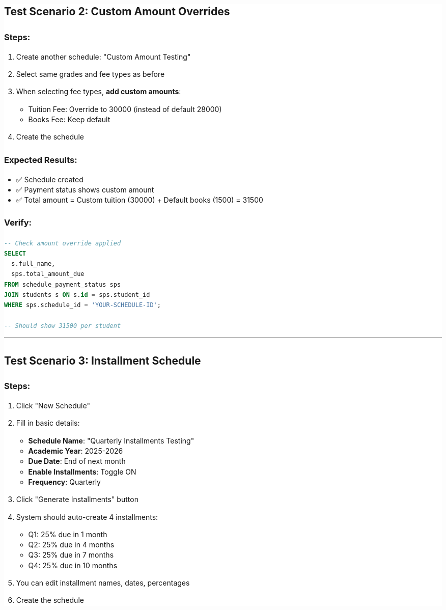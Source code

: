 
## Test Scenario 2: Custom Amount Overrides

### Steps:
1. Create another schedule: "Custom Amount Testing"
2. Select same grades and fee types as before
3. When selecting fee types, **add custom amounts**:
   - Tuition Fee: Override to 30000 (instead of default 28000)
   - Books Fee: Keep default

4. Create the schedule

### Expected Results:
- ✅ Schedule created
- ✅ Payment status shows custom amount
- ✅ Total amount = Custom tuition (30000) + Default books (1500) = 31500

### Verify:
```sql
-- Check amount override applied
SELECT
  s.full_name,
  sps.total_amount_due
FROM schedule_payment_status sps
JOIN students s ON s.id = sps.student_id
WHERE sps.schedule_id = 'YOUR-SCHEDULE-ID';

-- Should show 31500 per student
```

---

## Test Scenario 3: Installment Schedule

### Steps:
1. Click "New Schedule"
2. Fill in basic details:
   - **Schedule Name**: "Quarterly Installments Testing"
   - **Academic Year**: 2025-2026
   - **Due Date**: End of next month
   - **Enable Installments**: Toggle ON
   - **Frequency**: Quarterly

3. Click "Generate Installments" button
4. System should auto-create 4 installments:
   - Q1: 25% due in 1 month
   - Q2: 25% due in 4 months
   - Q3: 25% due in 7 months
   - Q4: 25% due in 10 months

5. You can edit installment names, dates, percentages
6. Create the schedule
